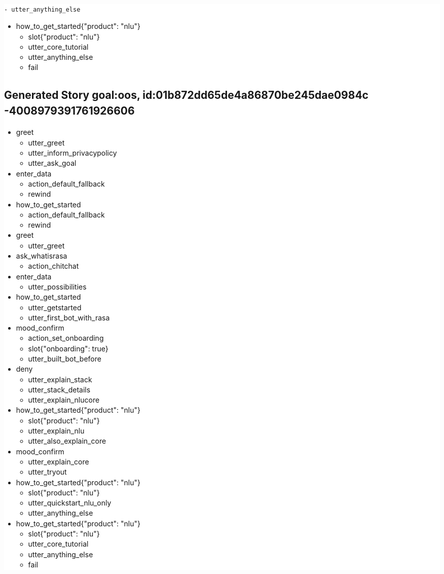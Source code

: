     - utter_anything_else
* how_to_get_started{"product": "nlu"}
    - slot{"product": "nlu"}
    - utter_core_tutorial
    - utter_anything_else
    - fail

## Generated Story goal:oos, id:01b872dd65de4a86870be245dae0984c -4008979391761926606
* greet
    - utter_greet
    - utter_inform_privacypolicy
    - utter_ask_goal
* enter_data
    - action_default_fallback
    - rewind
* how_to_get_started
    - action_default_fallback
    - rewind
* greet
    - utter_greet
* ask_whatisrasa
    - action_chitchat
* enter_data
    - utter_possibilities
* how_to_get_started
    - utter_getstarted
    - utter_first_bot_with_rasa
* mood_confirm
    - action_set_onboarding
    - slot{"onboarding": true}
    - utter_built_bot_before
* deny
    - utter_explain_stack
    - utter_stack_details
    - utter_explain_nlucore
* how_to_get_started{"product": "nlu"}
    - slot{"product": "nlu"}
    - utter_explain_nlu
    - utter_also_explain_core
* mood_confirm
    - utter_explain_core
    - utter_tryout
* how_to_get_started{"product": "nlu"}
    - slot{"product": "nlu"}
    - utter_quickstart_nlu_only
    - utter_anything_else
* how_to_get_started{"product": "nlu"}
    - slot{"product": "nlu"}
    - utter_core_tutorial
    - utter_anything_else
    - fail
